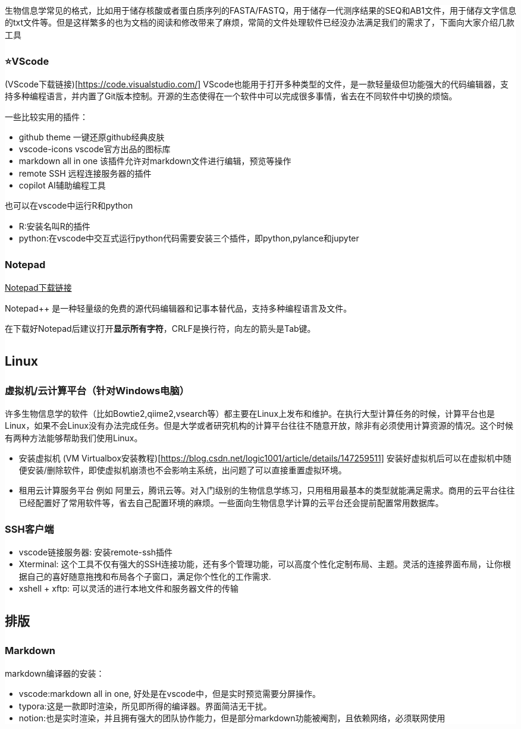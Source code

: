 生物信息学常见的格式，比如用于储存核酸或者蛋白质序列的FASTA/FASTQ，用于储存一代测序结果的SEQ和AB1文件，用于储存文字信息的txt文件等。但是这样繁多的也为文档的阅读和修改带来了麻烦，常简的文件处理软件已经没办法满足我们的需求了，下面向大家介绍几款工具

### ⭐VScode
(VScode下载链接)[https://code.visualstudio.com/]
VScode也能用于打开多种类型的文件，是一款轻量级但功能强大的代码编辑器，支持多种编程语言，并内置了Git版本控制。开源的生态使得在一个软件中可以完成很多事情，省去在不同软件中切换的烦恼。

一些比较实用的插件：
- github theme 一键还原github经典皮肤
- vscode-icons vscode官方出品的图标库
- markdown all in one 该插件允许对markdown文件进行编辑，预览等操作
- remote SSH 远程连接服务器的插件
- copilot AI辅助编程工具

也可以在vscode中运行R和python
- R:安装名叫R的插件
- python:在vscode中交互式运行python代码需要安装三个插件，即python,pylance和jupyter

### Notepad
[Notepad下载链接](https://notepad-plus-plus.org/downloads/)

Notepad++ 是一种轻量级的免费的源代码编辑器和记事本替代品，支持多种编程语言及文件。

在下载好Notepad后建议打开**显示所有字符**，CRLF是换行符，向左的箭头是Tab键。

## Linux

### 虚拟机/云计算平台（针对Windows电脑）
许多生物信息学的软件（比如Bowtie2,qiime2,vsearch等）都主要在Linux上发布和维护。在执行大型计算任务的时候，计算平台也是Linux，如果不会Linux没有办法完成任务。但是大学或者研究机构的计算平台往往不随意开放，除非有必须使用计算资源的情况。这个时候有两种方法能够帮助我们使用Linux。

- 安装虚拟机
(VM Virtualbox安装教程)[https://blog.csdn.net/logic1001/article/details/147259511]
安装好虚拟机后可以在虚拟机中随便安装/删除软件，即使虚拟机崩溃也不会影响主系统，出问题了可以直接重置虚拟环境。
  
- 租用云计算服务平台
 例如 阿里云，腾讯云等。对入门级别的生物信息学练习，只用租用最基本的类型就能满足需求。商用的云平台往往已经配置好了常用软件等，省去自己配置环境的麻烦。一些面向生物信息学计算的云平台还会提前配置常用数据库。
### SSH客户端
- vscode链接服务器: 安装remote-ssh插件
- Xterminal: 这个工具不仅有强大的SSH连接功能，还有多个管理功能，可以高度个性化定制布局、主题。灵活的连接界面布局，让你根据自己的喜好随意拖拽和布局各个子窗口，满足你个性化的工作需求.
- xshell + xftp: 可以灵活的进行本地文件和服务器文件的传输

## 排版
### Markdown

markdown编译器的安装：
- vscode:markdown all in one, 好处是在vscode中，但是实时预览需要分屏操作。
- typora:这是一款即时渲染，所见即所得的编译器。界面简洁无干扰。
- notion:也是实时渲染，并且拥有强大的团队协作能力，但是部分markdown功能被阉割，且依赖网络，必须联网使用
